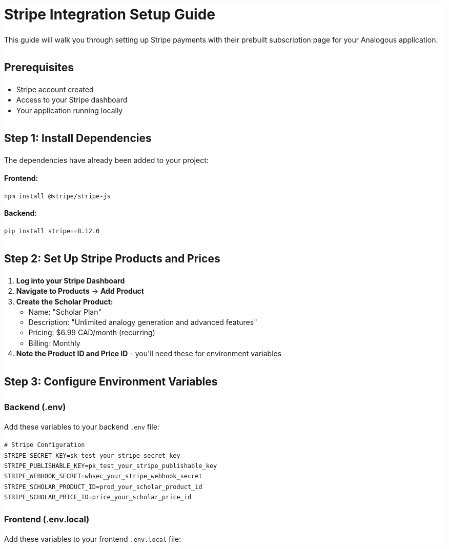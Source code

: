 # Stripe Integration Setup Guide

This guide will walk you through setting up Stripe payments with their prebuilt subscription page for your Analogous application.

## Prerequisites

- Stripe account created
- Access to your Stripe dashboard
- Your application running locally

## Step 1: Install Dependencies

The dependencies have already been added to your project:

**Frontend:**
```bash
npm install @stripe/stripe-js
```

**Backend:**
```bash
pip install stripe==8.12.0
```

## Step 2: Set Up Stripe Products and Prices

1. **Log into your Stripe Dashboard**
2. **Navigate to Products** → **Add Product**
3. **Create the Scholar Product:**
   - Name: "Scholar Plan"
   - Description: "Unlimited analogy generation and advanced features"
   - Pricing: $6.99 CAD/month (recurring)
   - Billing: Monthly
4. **Note the Product ID and Price ID** - you'll need these for environment variables

## Step 3: Configure Environment Variables

### Backend (.env)
Add these variables to your backend `.env` file:

```env
# Stripe Configuration
STRIPE_SECRET_KEY=sk_test_your_stripe_secret_key
STRIPE_PUBLISHABLE_KEY=pk_test_your_stripe_publishable_key
STRIPE_WEBHOOK_SECRET=whsec_your_stripe_webhook_secret
STRIPE_SCHOLAR_PRODUCT_ID=prod_your_scholar_product_id
STRIPE_SCHOLAR_PRICE_ID=price_your_scholar_price_id
```

### Frontend (.env.local)
Add these variables to your frontend `.env.local` file:
